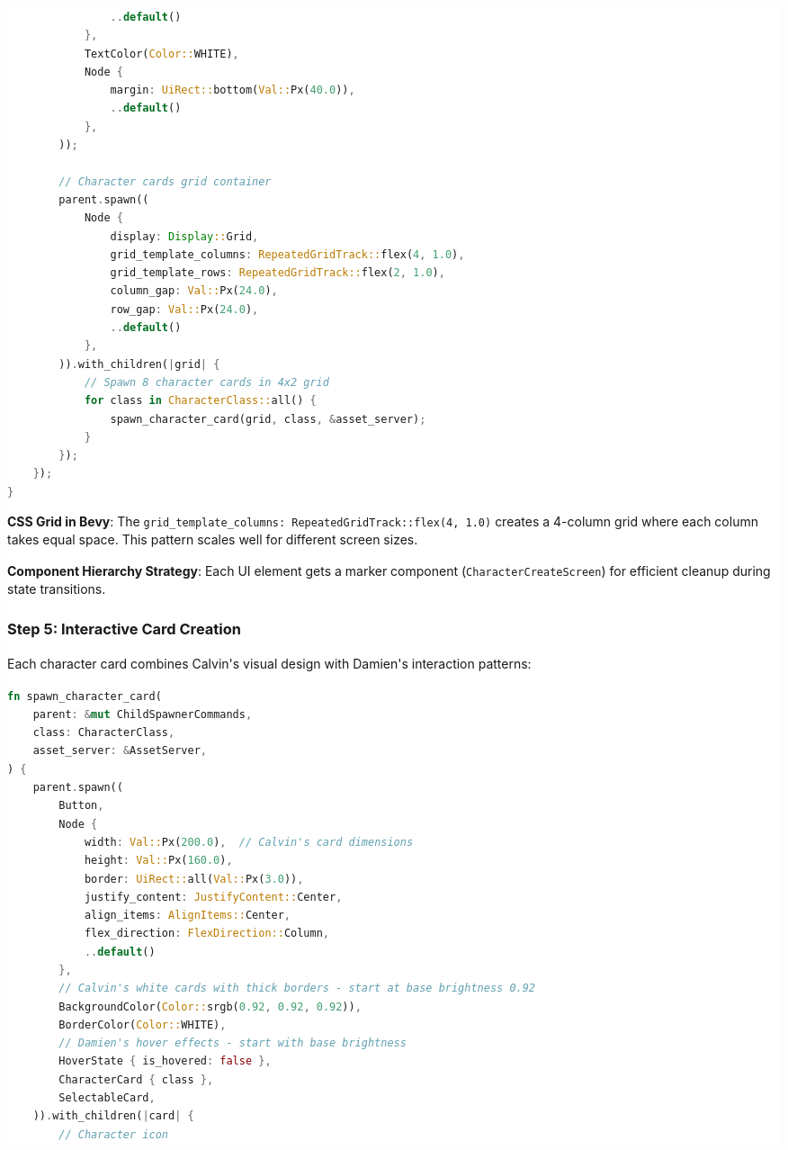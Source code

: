 ```rust
                ..default()
            },
            TextColor(Color::WHITE),
            Node {
                margin: UiRect::bottom(Val::Px(40.0)),
                ..default()
            },
        ));
        
        // Character cards grid container
        parent.spawn((
            Node {
                display: Display::Grid,
                grid_template_columns: RepeatedGridTrack::flex(4, 1.0),
                grid_template_rows: RepeatedGridTrack::flex(2, 1.0), 
                column_gap: Val::Px(24.0),
                row_gap: Val::Px(24.0),
                ..default()
            },
        )).with_children(|grid| {
            // Spawn 8 character cards in 4x2 grid
            for class in CharacterClass::all() {
                spawn_character_card(grid, class, &asset_server);
            }
        });
    });
}
```

**CSS Grid in Bevy**: The `grid_template_columns: RepeatedGridTrack::flex(4, 1.0)` creates a 4-column grid where each column takes equal space. This pattern scales well for different screen sizes.

**Component Hierarchy Strategy**: Each UI element gets a marker component (`CharacterCreateScreen`) for efficient cleanup during state transitions.

### Step 5: Interactive Card Creation

Each character card combines Calvin's visual design with Damien's interaction patterns:

```rust
fn spawn_character_card(
    parent: &mut ChildSpawnerCommands,
    class: CharacterClass,
    asset_server: &AssetServer,
) {
    parent.spawn((
        Button,
        Node {
            width: Val::Px(200.0),  // Calvin's card dimensions 
            height: Val::Px(160.0),
            border: UiRect::all(Val::Px(3.0)),
            justify_content: JustifyContent::Center,
            align_items: AlignItems::Center,
            flex_direction: FlexDirection::Column,
            ..default()
        },
        // Calvin's white cards with thick borders - start at base brightness 0.92
        BackgroundColor(Color::srgb(0.92, 0.92, 0.92)),
        BorderColor(Color::WHITE),
        // Damien's hover effects - start with base brightness
        HoverState { is_hovered: false },
        CharacterCard { class },
        SelectableCard,
    )).with_children(|card| {
        // Character icon
```